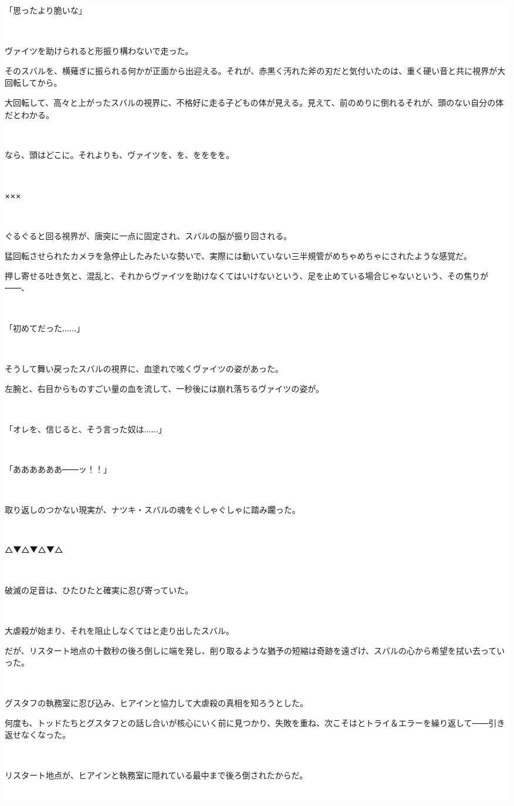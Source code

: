 
「思ったより脆いな」

　

ヴァイツを助けられると形振り構わないで走った。

そのスバルを、横薙ぎに振られる何かが正面から出迎える。それが、赤黒く汚れた斧の刃だと気付いたのは、重く硬い音と共に視界が大回転してから。

大回転して、高々と上がったスバルの視界に、不格好に走る子どもの体が見える。見えて、前のめりに倒れるそれが、頭のない自分の体だとわかる。

　

なら、頭はどこに。それよりも、ヴァイツを、を、をををを。

　

×××

　

ぐるぐると回る視界が、唐突に一点に固定され、スバルの脳が振り回される。

猛回転させられたカメラを急停止したみたいな勢いで、実際には動いていない三半規管がめちゃめちゃにされたような感覚だ。

押し寄せる吐き気と、混乱と、それからヴァイツを助けなくてはいけないという、足を止めている場合じゃないという、その焦りが――、

　

「初めてだった……」

　

そうして舞い戻ったスバルの視界に、血塗れで呟くヴァイツの姿があった。

左腕と、右目からものすごい量の血を流して、一秒後には崩れ落ちるヴァイツの姿が。

　

「オレを、信じると、そう言った奴は……」

　

「ああああああ――ッ！！」

　

取り返しのつかない現実が、ナツキ・スバルの魂をぐしゃぐしゃに踏み躙った。

　

△▼△▼△▼△

　

破滅の足音は、ひたひたと確実に忍び寄っていた。

　

大虐殺が始まり、それを阻止しなくてはと走り出したスバル。

だが、リスタート地点の十数秒の後ろ倒しに端を発し、削り取るような猶予の短縮は奇跡を遠ざけ、スバルの心から希望を拭い去っていった。

　

グスタフの執務室に忍び込み、ヒアインと協力して大虐殺の真相を知ろうとした。

何度も、トッドたちとグスタフとの話し合いが核心にいく前に見つかり、失敗を重ね、次こそはとトライ＆エラーを繰り返して――引き返せなくなった。

　

リスタート地点が、ヒアインと執務室に隠れている最中まで後ろ倒されたからだ。

　